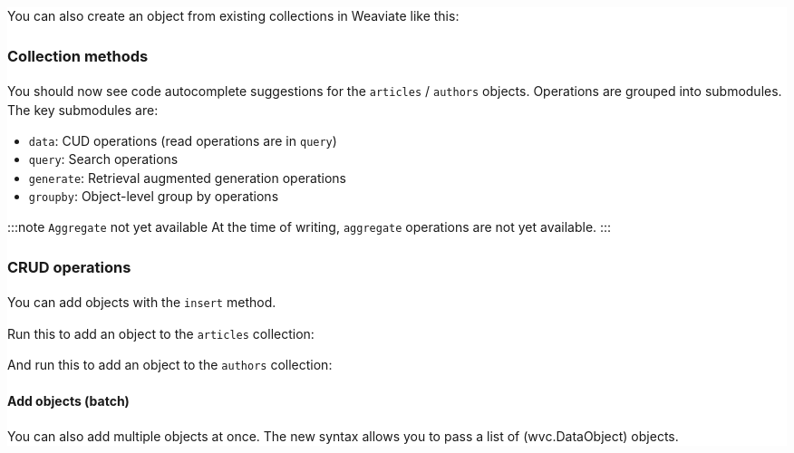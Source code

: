 You can also create an object from existing collections in Weaviate like this:

<FilteredTextBlock
  text={PythonCode}
  startMarker="# GetCollections"
  endMarker="# END GetCollections"
  language="py"
/>

### Collection methods

You should now see code autocomplete suggestions for the `articles` / `authors` objects. Operations are grouped into submodules. The key submodules are:

- `data`: CUD operations (read operations are in `query`)
- `query`: Search operations
- `generate`: Retrieval augmented generation operations
- `groupby`: Object-level group by operations

:::note `Aggregate` not yet available
At the time of writing, `aggregate` operations are not yet available.
:::

### CRUD operations

You can add objects with the `insert` method.

Run this to add an object to the `articles` collection:

<FilteredTextBlock
  text={PythonCode}
  startMarker="# AddOneObject"
  endMarker="# END AddOneObject"
  language="py"
/>

And run this to add an object to the `authors` collection:

<FilteredTextBlock
  text={PythonCode}
  startMarker="# AddAnotherObject"
  endMarker="# END AddAnotherObject"
  language="py"
/>


#### Add objects (batch)

You can also add multiple objects at once. The new syntax allows you to pass a list of (wvc.DataObject) objects.

<FilteredTextBlock
  text={PythonCode}
  startMarker="# AddArticles"
  endMarker="# END AddArticles"
  language="py"
/>
